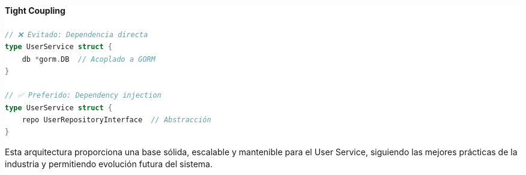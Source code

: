 #### Tight Coupling
```go
// ❌ Evitado: Dependencia directa
type UserService struct {
    db *gorm.DB  // Acoplado a GORM
}

// ✅ Preferido: Dependency injection
type UserService struct {
    repo UserRepositoryInterface  // Abstracción
}
```

Esta arquitectura proporciona una base sólida, escalable y mantenible para el User Service, siguiendo las mejores prácticas de la industria y permitiendo evolución futura del sistema.